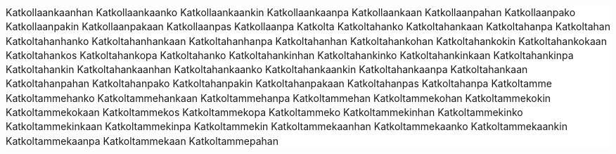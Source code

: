Katkollaankaanhan
Katkollaankaanko
Katkollaankaankin
Katkollaankaanpa
Katkollaankaan
Katkollaanpahan
Katkollaanpako
Katkollaanpakin
Katkollaanpakaan
Katkollaanpas
Katkollaanpa
Katkolta
Katkoltahanko
Katkoltahankaan
Katkoltahanpa
Katkoltahan
Katkoltahanhanko
Katkoltahanhankaan
Katkoltahanhanpa
Katkoltahanhan
Katkoltahankohan
Katkoltahankokin
Katkoltahankokaan
Katkoltahankos
Katkoltahankopa
Katkoltahanko
Katkoltahankinhan
Katkoltahankinko
Katkoltahankinkaan
Katkoltahankinpa
Katkoltahankin
Katkoltahankaanhan
Katkoltahankaanko
Katkoltahankaankin
Katkoltahankaanpa
Katkoltahankaan
Katkoltahanpahan
Katkoltahanpako
Katkoltahanpakin
Katkoltahanpakaan
Katkoltahanpas
Katkoltahanpa
Katkoltamme
Katkoltammehanko
Katkoltammehankaan
Katkoltammehanpa
Katkoltammehan
Katkoltammekohan
Katkoltammekokin
Katkoltammekokaan
Katkoltammekos
Katkoltammekopa
Katkoltammeko
Katkoltammekinhan
Katkoltammekinko
Katkoltammekinkaan
Katkoltammekinpa
Katkoltammekin
Katkoltammekaanhan
Katkoltammekaanko
Katkoltammekaankin
Katkoltammekaanpa
Katkoltammekaan
Katkoltammepahan